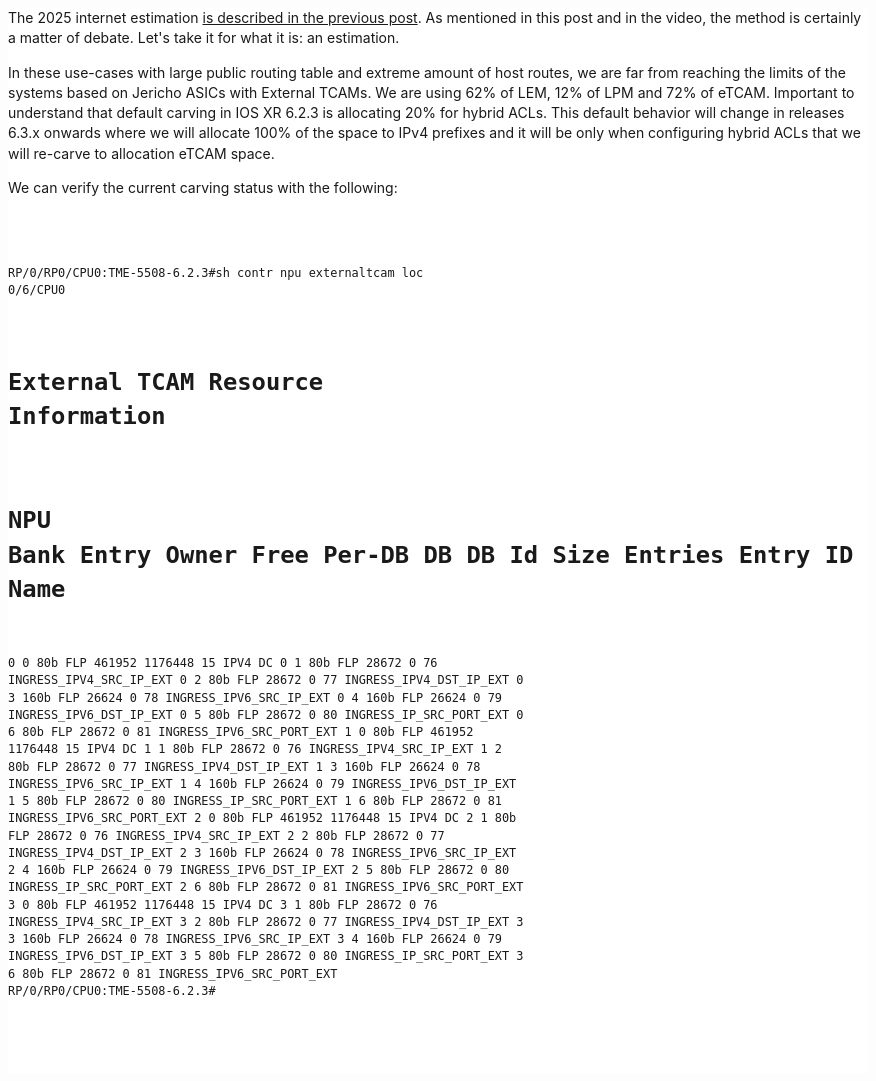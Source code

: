 </code>
</pre>
</div>

The 2025 internet estimation [is described in the previous post](https://xrdocs.github.io/cloud-scale-networking/tutorials/2017-12-30-full-internet-view-on-base-ncs-5500-systems-s01e04/). As mentioned in this post and in the video, the method is certainly a matter of debate. Let's take it for what it is: an estimation.

In these use-cases with large public routing table and extreme amount of host routes, we are far from reaching the limits of the systems based on Jericho ASICs with External TCAMs.
We are using 62% of LEM, 12% of LPM and 72% of eTCAM.
Important to understand that default carving in IOS XR 6.2.3 is allocating 20% for hybrid ACLs. This default behavior will change in releases 6.3.x onwards where we will allocate 100% of the space to IPv4 prefixes and it will be only when configuring hybrid ACLs that we will re-carve to allocation eTCAM space.

We can verify the current carving status with the following:

<div class="highlighter-rouge">
<pre class="highlight">
<code>

RP/0/RP0/CPU0:TME-5508-6.2.3#sh contr npu externaltcam loc 0/6/CPU0

External TCAM Resource Information
=============================================================
NPU  Bank   Entry  Owner       Free     Per-DB  DB   DB
     Id     Size               Entries  Entry   ID   Name
=============================================================
0    0      80b    FLP         461952   1176448  15   IPV4 DC
0    1      80b    FLP         28672    0       76   INGRESS_IPV4_SRC_IP_EXT
0    2      80b    FLP         28672    0       77   INGRESS_IPV4_DST_IP_EXT
0    3      160b   FLP         26624    0       78   INGRESS_IPV6_SRC_IP_EXT
0    4      160b   FLP         26624    0       79   INGRESS_IPV6_DST_IP_EXT
0    5      80b    FLP         28672    0       80   INGRESS_IP_SRC_PORT_EXT
0    6      80b    FLP         28672    0       81   INGRESS_IPV6_SRC_PORT_EXT
1    0      80b    FLP         461952   1176448  15   IPV4 DC
1    1      80b    FLP         28672    0       76   INGRESS_IPV4_SRC_IP_EXT
1    2      80b    FLP         28672    0       77   INGRESS_IPV4_DST_IP_EXT
1    3      160b   FLP         26624    0       78   INGRESS_IPV6_SRC_IP_EXT
1    4      160b   FLP         26624    0       79   INGRESS_IPV6_DST_IP_EXT
1    5      80b    FLP         28672    0       80   INGRESS_IP_SRC_PORT_EXT
1    6      80b    FLP         28672    0       81   INGRESS_IPV6_SRC_PORT_EXT
2    0      80b    FLP         461952   1176448  15   IPV4 DC
2    1      80b    FLP         28672    0       76   INGRESS_IPV4_SRC_IP_EXT
2    2      80b    FLP         28672    0       77   INGRESS_IPV4_DST_IP_EXT
2    3      160b   FLP         26624    0       78   INGRESS_IPV6_SRC_IP_EXT
2    4      160b   FLP         26624    0       79   INGRESS_IPV6_DST_IP_EXT
2    5      80b    FLP         28672    0       80   INGRESS_IP_SRC_PORT_EXT
2    6      80b    FLP         28672    0       81   INGRESS_IPV6_SRC_PORT_EXT
3    0      80b    FLP         461952   1176448  15   IPV4 DC
3    1      80b    FLP         28672    0       76   INGRESS_IPV4_SRC_IP_EXT
3    2      80b    FLP         28672    0       77   INGRESS_IPV4_DST_IP_EXT
3    3      160b   FLP         26624    0       78   INGRESS_IPV6_SRC_IP_EXT
3    4      160b   FLP         26624    0       79   INGRESS_IPV6_DST_IP_EXT
3    5      80b    FLP         28672    0       80   INGRESS_IP_SRC_PORT_EXT
3    6      80b    FLP         28672    0       81   INGRESS_IPV6_SRC_PORT_EXT
RP/0/RP0/CPU0:TME-5508-6.2.3#
